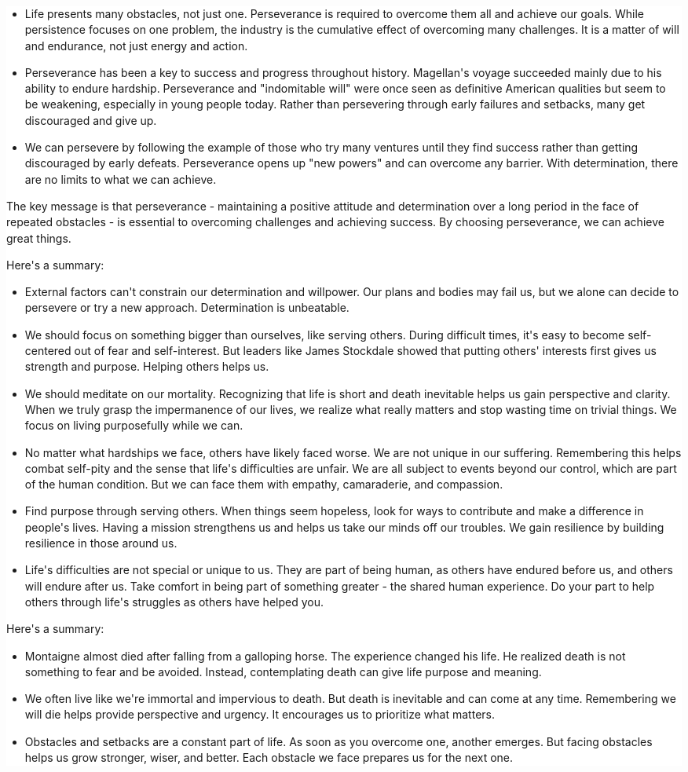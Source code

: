- Life presents many obstacles, not just one. Perseverance is required to overcome them all and achieve our goals. While persistence focuses on one problem, the industry is the cumulative effect of overcoming many challenges. It is a matter of will and endurance, not just energy and action.

- Perseverance has been a key to success and progress throughout history. Magellan's voyage succeeded mainly due to his ability to endure hardship. Perseverance and "indomitable will" were once seen as definitive American qualities but seem to be weakening, especially in young people today. Rather than persevering through early failures and setbacks, many get discouraged and give up.

- We can persevere by following the example of those who try many ventures until they find success rather than getting discouraged by early defeats. Perseverance opens up "new powers" and can overcome any barrier. With determination, there are no limits to what we can achieve.

The key message is that perseverance - maintaining a positive attitude and determination over a long period in the face of repeated obstacles - is essential to overcoming challenges and achieving success. By choosing perseverance, we can achieve great things.

Here's a summary:

- External factors can't constrain our determination and willpower. Our plans and bodies may fail us, but we alone can decide to persevere or try a new approach. Determination is unbeatable.

- We should focus on something bigger than ourselves, like serving others. During difficult times, it's easy to become self-centered out of fear and self-interest. But leaders like James Stockdale showed that putting others' interests first gives us strength and purpose. Helping others helps us.

- We should meditate on our mortality. Recognizing that life is short and death inevitable helps us gain perspective and clarity. When we truly grasp the impermanence of our lives, we realize what really matters and stop wasting time on trivial things. We focus on living purposefully while we can.

- No matter what hardships we face, others have likely faced worse. We are not unique in our suffering. Remembering this helps combat self-pity and the sense that life's difficulties are unfair. We are all subject to events beyond our control, which are part of the human condition. But we can face them with empathy, camaraderie, and compassion.

- Find purpose through serving others. When things seem hopeless, look for ways to contribute and make a difference in people's lives. Having a mission strengthens us and helps us take our minds off our troubles. We gain resilience by building resilience in those around us.

- Life's difficulties are not special or unique to us. They are part of being human, as others have endured before us, and others will endure after us. Take comfort in being part of something greater - the shared human experience. Do your part to help others through life's struggles as others have helped you.

Here's a summary:

- Montaigne almost died after falling from a galloping horse. The experience changed his life. He realized death is not something to fear and be avoided. Instead, contemplating death can give life purpose and meaning.

- We often live like we're immortal and impervious to death. But death is inevitable and can come at any time. Remembering we will die helps provide perspective and urgency. It encourages us to prioritize what matters.

- Obstacles and setbacks are a constant part of life. As soon as you overcome one, another emerges. But facing obstacles helps us grow stronger, wiser, and better. Each obstacle we face prepares us for the next one.
